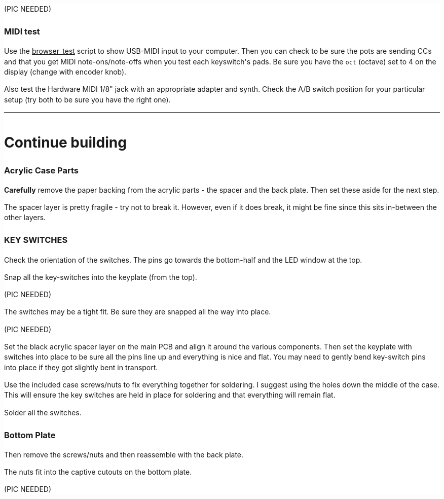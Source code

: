 (PIC NEEDED) 


### MIDI test

Use the [browser_test](browser_test/index.html) script to show USB-MIDI input to your computer. Then you can check to be sure the pots are sending CCs and that you get MIDI note-ons/note-offs when you test each keyswitch's pads. Be sure you have the `oct` (octave) set to 4 on the display (change with encoder knob).

Also test the Hardware MIDI 1/8" jack with an appropriate adapter and synth. Check the A/B switch position for your particular setup (try both to be sure you have the right one).

---

# Continue building

### Acrylic Case Parts

__Carefully__ remove the paper backing from the acrylic parts - the spacer and the back plate. Then set these aside for the next step. 

The spacer layer is pretty fragile - try not to break it. However, even if it does break, it might be fine since this sits in-between the other layers.


### KEY SWITCHES

Check the orientation of the switches. The pins go towards the bottom-half and the LED window at the top.  

Snap all the key-switches into the keyplate (from the top). 

(PIC NEEDED)  

The switches may be a tight fit. Be sure they are snapped all the way into place.

(PIC NEEDED)  

Set the black acrylic spacer layer on the main PCB and align it around the various components. Then set the keyplate with switches into place to be sure all the pins line up and everything is nice and flat. You may need to gently bend key-switch pins into place if they got slightly bent in transport.

Use the included case screws/nuts to fix everything together for soldering. I suggest using the holes down the middle of the case. This will ensure the key switches are held in place for soldering and that everything will remain flat.

Solder all the switches.

### Bottom Plate

Then remove the screws/nuts and then reassemble with the back plate.

The nuts fit into the captive cutouts on the bottom plate.

(PIC NEEDED)  
